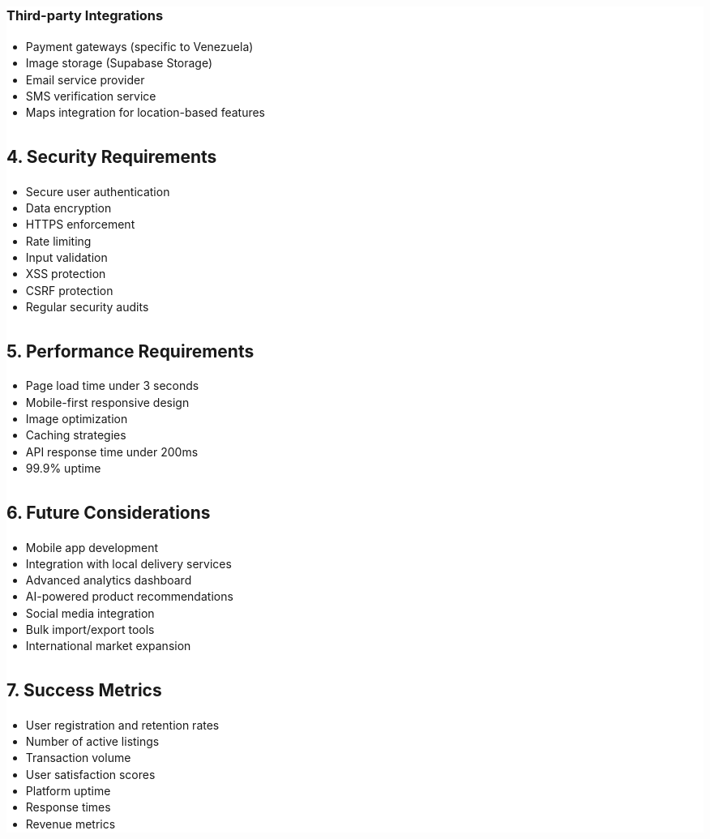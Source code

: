 ### Third-party Integrations
- Payment gateways (specific to Venezuela)
- Image storage (Supabase Storage)
- Email service provider
- SMS verification service
- Maps integration for location-based features

## 4. Security Requirements
- Secure user authentication
- Data encryption
- HTTPS enforcement
- Rate limiting
- Input validation
- XSS protection
- CSRF protection
- Regular security audits

## 5. Performance Requirements
- Page load time under 3 seconds
- Mobile-first responsive design
- Image optimization
- Caching strategies
- API response time under 200ms
- 99.9% uptime

## 6. Future Considerations
- Mobile app development
- Integration with local delivery services
- Advanced analytics dashboard
- AI-powered product recommendations
- Social media integration
- Bulk import/export tools
- International market expansion

## 7. Success Metrics
- User registration and retention rates
- Number of active listings
- Transaction volume
- User satisfaction scores
- Platform uptime
- Response times
- Revenue metrics
